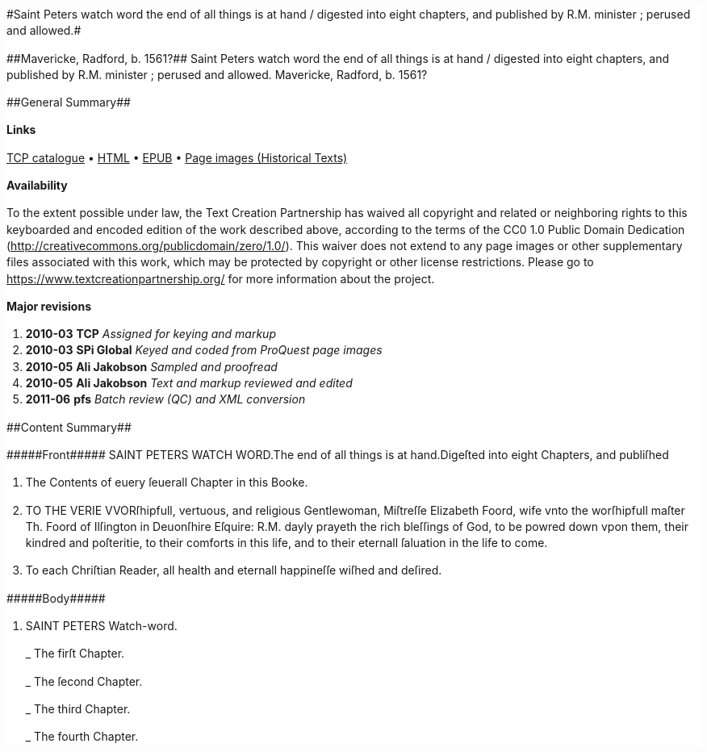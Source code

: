 #Saint Peters watch word the end of all things is at hand / digested into eight chapters, and published by R.M. minister ; perused and allowed.#

##Mavericke, Radford, b. 1561?##
Saint Peters watch word the end of all things is at hand / digested into eight chapters, and published by R.M. minister ; perused and allowed.
Mavericke, Radford, b. 1561?

##General Summary##

**Links**

[TCP catalogue](http://www.ota.ox.ac.uk/tcp/)  • 
[HTML](http://tei.it.ox.ac.uk/tcp/Texts-HTML/free/A07/A07289.html)  • 
[EPUB](http://tei.it.ox.ac.uk/tcp/Texts-EPUB/free/A07/A07289.epub) • 
[Page images (Historical Texts)](https://historicaltexts.jisc.ac.uk/eebo-22438743e)

**Availability**

To the extent possible under law, the Text Creation Partnership has waived all copyright and related or neighboring rights to this keyboarded and encoded edition of the work described above, according to the terms of the CC0 1.0 Public Domain Dedication (http://creativecommons.org/publicdomain/zero/1.0/). This waiver does not extend to any page images or other supplementary files associated with this work, which may be protected by copyright or other license restrictions. Please go to https://www.textcreationpartnership.org/ for more information about the project.

**Major revisions**

1. __2010-03__ __TCP__ *Assigned for keying and markup*
1. __2010-03__ __SPi Global__ *Keyed and coded from ProQuest page images*
1. __2010-05__ __Ali Jakobson__ *Sampled and proofread*
1. __2010-05__ __Ali Jakobson__ *Text and markup reviewed and edited*
1. __2011-06__ __pfs__ *Batch review (QC) and XML conversion*

##Content Summary##

#####Front#####
SAINT PETERS WATCH WORD.The end of all things is at hand.Digeſted into eight Chapters, and publiſhed
1. The Contents of euery ſeuerall Chapter in this Booke.

1. TO THE VERIE VVORſhipfull, vertuous, and religious Gentlewoman, Miſtreſſe Elizabeth Foord, wife vnto the worſhipfull maſter Th. Foord of Ilſington in Deuonſhire Eſquire: R.M. dayly prayeth the rich bleſſings of God, to be powred down vpon them, their kindred and poſteritie, to their comforts in this life, and to their eternall ſaluation in the life to come.

1. To each Chriſtian Reader, all health and eternall happineſſe wiſhed and deſired.

#####Body#####

1. SAINT PETERS Watch-word.

    _ The firſt Chapter.

    _ The ſecond Chapter.

    _ The third Chapter.

    _ The fourth Chapter.
